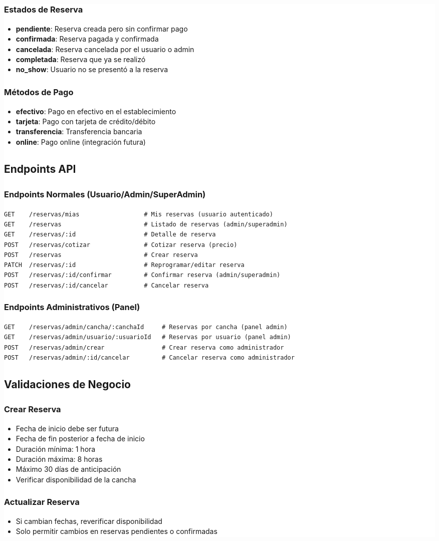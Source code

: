 ### Estados de Reserva
- **pendiente**: Reserva creada pero sin confirmar pago
- **confirmada**: Reserva pagada y confirmada
- **cancelada**: Reserva cancelada por el usuario o admin
- **completada**: Reserva que ya se realizó
- **no_show**: Usuario no se presentó a la reserva

### Métodos de Pago
- **efectivo**: Pago en efectivo en el establecimiento
- **tarjeta**: Pago con tarjeta de crédito/débito
- **transferencia**: Transferencia bancaria
- **online**: Pago online (integración futura)

## Endpoints API

### Endpoints Normales (Usuario/Admin/SuperAdmin)
```
GET    /reservas/mias                  # Mis reservas (usuario autenticado)
GET    /reservas                       # Listado de reservas (admin/superadmin)
GET    /reservas/:id                   # Detalle de reserva
POST   /reservas/cotizar               # Cotizar reserva (precio)
POST   /reservas                       # Crear reserva
PATCH  /reservas/:id                   # Reprogramar/editar reserva
POST   /reservas/:id/confirmar         # Confirmar reserva (admin/superadmin)
POST   /reservas/:id/cancelar          # Cancelar reserva
```

### Endpoints Administrativos (Panel)
```
GET    /reservas/admin/cancha/:canchaId     # Reservas por cancha (panel admin)
GET    /reservas/admin/usuario/:usuarioId   # Reservas por usuario (panel admin)  
POST   /reservas/admin/crear                # Crear reserva como administrador
POST   /reservas/admin/:id/cancelar         # Cancelar reserva como administrador
```

## Validaciones de Negocio

### Crear Reserva
- Fecha de inicio debe ser futura
- Fecha de fin posterior a fecha de inicio
- Duración mínima: 1 hora
- Duración máxima: 8 horas
- Máximo 30 días de anticipación
- Verificar disponibilidad de la cancha

### Actualizar Reserva
- Si cambian fechas, reverificar disponibilidad
- Solo permitir cambios en reservas pendientes o confirmadas
